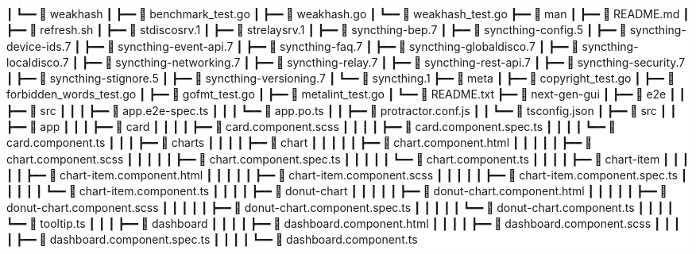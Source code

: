 ┃   ┗━━ 📂 weakhash
┃       ┣━━ 📄 benchmark_test.go
┃       ┣━━ 📄 weakhash.go
┃       ┗━━ 📄 weakhash_test.go
┣━━ 📂 man
┃   ┣━━ 📄 README.md
┃   ┣━━ 📄 refresh.sh
┃   ┣━━ 📄 stdiscosrv.1
┃   ┣━━ 📄 strelaysrv.1
┃   ┣━━ 📄 syncthing-bep.7
┃   ┣━━ 📄 syncthing-config.5
┃   ┣━━ 📄 syncthing-device-ids.7
┃   ┣━━ 📄 syncthing-event-api.7
┃   ┣━━ 📄 syncthing-faq.7
┃   ┣━━ 📄 syncthing-globaldisco.7
┃   ┣━━ 📄 syncthing-localdisco.7
┃   ┣━━ 📄 syncthing-networking.7
┃   ┣━━ 📄 syncthing-relay.7
┃   ┣━━ 📄 syncthing-rest-api.7
┃   ┣━━ 📄 syncthing-security.7
┃   ┣━━ 📄 syncthing-stignore.5
┃   ┣━━ 📄 syncthing-versioning.7
┃   ┗━━ 📄 syncthing.1
┣━━ 📂 meta
┃   ┣━━ 📄 copyright_test.go
┃   ┣━━ 📄 forbidden_words_test.go
┃   ┣━━ 📄 gofmt_test.go
┃   ┣━━ 📄 metalint_test.go
┃   ┗━━ 📄 README.txt
┣━━ 📂 next-gen-gui
┃   ┣━━ 📂 e2e
┃   ┃   ┣━━ 📂 src
┃   ┃   ┃   ┣━━ 📄 app.e2e-spec.ts
┃   ┃   ┃   ┗━━ 📄 app.po.ts
┃   ┃   ┣━━ 📄 protractor.conf.js
┃   ┃   ┗━━ 📄 tsconfig.json
┃   ┣━━ 📂 src
┃   ┃   ┣━━ 📂 app
┃   ┃   ┃   ┣━━ 📂 card
┃   ┃   ┃   ┃   ┣━━ 📄 card.component.scss
┃   ┃   ┃   ┃   ┣━━ 📄 card.component.spec.ts
┃   ┃   ┃   ┃   ┗━━ 📄 card.component.ts
┃   ┃   ┃   ┣━━ 📂 charts
┃   ┃   ┃   ┃   ┣━━ 📂 chart
┃   ┃   ┃   ┃   ┃   ┣━━ 📄 chart.component.html
┃   ┃   ┃   ┃   ┃   ┣━━ 📄 chart.component.scss
┃   ┃   ┃   ┃   ┃   ┣━━ 📄 chart.component.spec.ts
┃   ┃   ┃   ┃   ┃   ┗━━ 📄 chart.component.ts
┃   ┃   ┃   ┃   ┣━━ 📂 chart-item
┃   ┃   ┃   ┃   ┃   ┣━━ 📄 chart-item.component.html
┃   ┃   ┃   ┃   ┃   ┣━━ 📄 chart-item.component.scss
┃   ┃   ┃   ┃   ┃   ┣━━ 📄 chart-item.component.spec.ts
┃   ┃   ┃   ┃   ┃   ┗━━ 📄 chart-item.component.ts
┃   ┃   ┃   ┃   ┣━━ 📂 donut-chart
┃   ┃   ┃   ┃   ┃   ┣━━ 📄 donut-chart.component.html
┃   ┃   ┃   ┃   ┃   ┣━━ 📄 donut-chart.component.scss
┃   ┃   ┃   ┃   ┃   ┣━━ 📄 donut-chart.component.spec.ts
┃   ┃   ┃   ┃   ┃   ┗━━ 📄 donut-chart.component.ts
┃   ┃   ┃   ┃   ┗━━ 📄 tooltip.ts
┃   ┃   ┃   ┣━━ 📂 dashboard
┃   ┃   ┃   ┃   ┣━━ 📄 dashboard.component.html
┃   ┃   ┃   ┃   ┣━━ 📄 dashboard.component.scss
┃   ┃   ┃   ┃   ┣━━ 📄 dashboard.component.spec.ts
┃   ┃   ┃   ┃   ┗━━ 📄 dashboard.component.ts